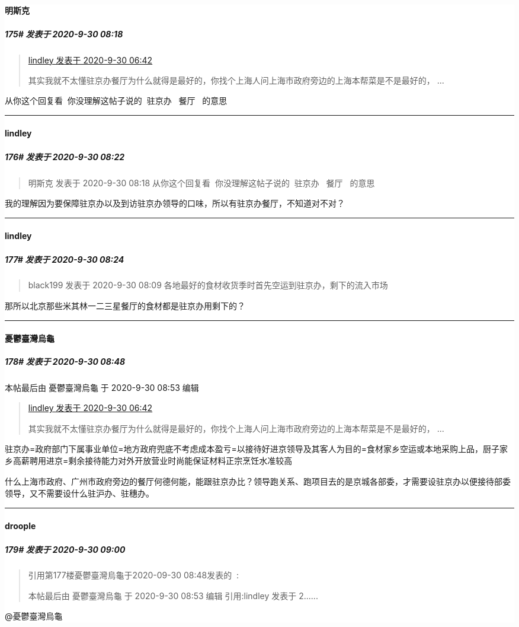 ####  明斯克  
##### 175#       发表于 2020-9-30 08:18


<blockquote><a href="httphttps://bbs.saraba1st.com/2b/forum.php?mod=redirect&amp;goto=findpost&amp;pid=48903879&amp;ptid=1962375" target="_blank">lindley 发表于 2020-9-30 06:42</a>

其实我就不太懂驻京办餐厅为什么就得是最好的，你找个上海人问上海市政府旁边的上海本帮菜是不是最好的， ...</blockquote>
从你这个回复看  你没理解这帖子说的  驻京办   餐厅   的意思


-----

####  lindley  
##### 176#       发表于 2020-9-30 08:22


<blockquote>明斯克 发表于 2020-9-30 08:18
从你这个回复看  你没理解这帖子说的  驻京办   餐厅   的意思</blockquote>
我的理解因为要保障驻京办以及到访驻京办领导的口味，所以有驻京办餐厅，不知道对不对？


-----

####  lindley  
##### 177#       发表于 2020-9-30 08:24


<blockquote>black199 发表于 2020-9-30 08:09
各地最好的食材收货季时首先空运到驻京办，剩下的流入市场</blockquote>
那所以北京那些米其林一二三星餐厅的食材都是驻京办用剩下的？


-----

####  憂鬱臺灣烏龜  
##### 178#       发表于 2020-9-30 08:48


 本帖最后由 憂鬱臺灣烏龜 于 2020-9-30 08:53 编辑 
<blockquote><a href="httphttps://bbs.saraba1st.com/2b/forum.php?mod=redirect&amp;goto=findpost&amp;pid=48903879&amp;ptid=1962375" target="_blank">lindley 发表于 2020-9-30 06:42</a>

其实我就不太懂驻京办餐厅为什么就得是最好的，你找个上海人问上海市政府旁边的上海本帮菜是不是最好的， ...</blockquote>驻京办=政府部门下属事业单位=地方政府兜底不考虑成本盈亏=以接待好进京领导及其客人为目的=食材家乡空运或本地采购上品，厨子家乡高薪聘用进京=剩余接待能力对外开放营业时尚能保证材料正宗烹饪水准较高


什么上海市政府、广州市政府旁边的餐厅何德何能，能跟驻京办比？领导跑关系、跑项目去的是京城各部委，才需要设驻京办以便接待部委领导，又不需要设什么驻沪办、驻穗办。


-----

####  droople  
##### 179#       发表于 2020-9-30 09:00


<blockquote>引用第177楼憂鬱臺灣烏龜于2020-09-30 08:48发表的  :

本帖最后由 憂鬱臺灣烏龜 于 2020-9-30 08:53 编辑 引用:lindley 发表于 2......</blockquote>
@憂鬱臺灣烏龜
